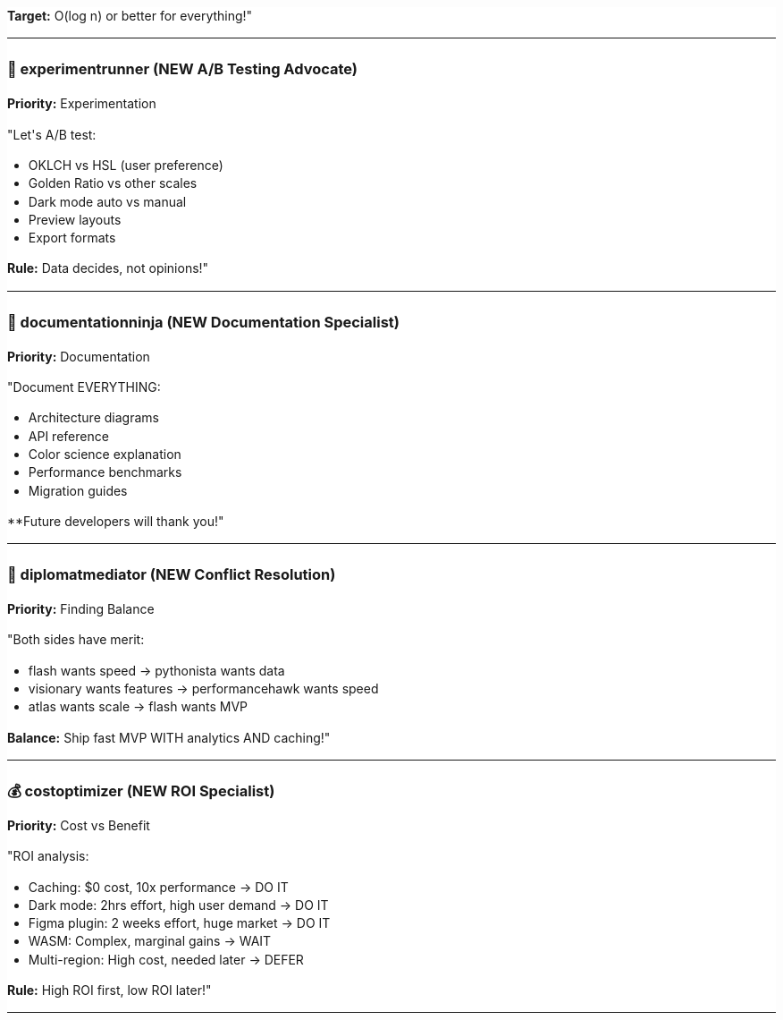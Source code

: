 **Target:** O(log n) or better for everything!"

---

### **🧪 experimentrunner** (NEW A/B Testing Advocate)
**Priority:** Experimentation

"Let's A/B test:
- OKLCH vs HSL (user preference)
- Golden Ratio vs other scales
- Dark mode auto vs manual
- Preview layouts
- Export formats

**Rule:** Data decides, not opinions!"

---

### **📝 documentationninja** (NEW Documentation Specialist)
**Priority:** Documentation

"Document EVERYTHING:
- Architecture diagrams
- API reference
- Color science explanation
- Performance benchmarks
- Migration guides

**Future developers will thank you!"

---

### **🤝 diplomatmediator** (NEW Conflict Resolution)
**Priority:** Finding Balance

"Both sides have merit:
- flash wants speed → pythonista wants data
- visionary wants features → performancehawk wants speed
- atlas wants scale → flash wants MVP

**Balance:** Ship fast MVP WITH analytics AND caching!"

---

### **💰 costoptimizer** (NEW ROI Specialist)
**Priority:** Cost vs Benefit

"ROI analysis:
- Caching: $0 cost, 10x performance → DO IT
- Dark mode: 2hrs effort, high user demand → DO IT
- Figma plugin: 2 weeks effort, huge market → DO IT
- WASM: Complex, marginal gains → WAIT
- Multi-region: High cost, needed later → DEFER

**Rule:** High ROI first, low ROI later!"

---